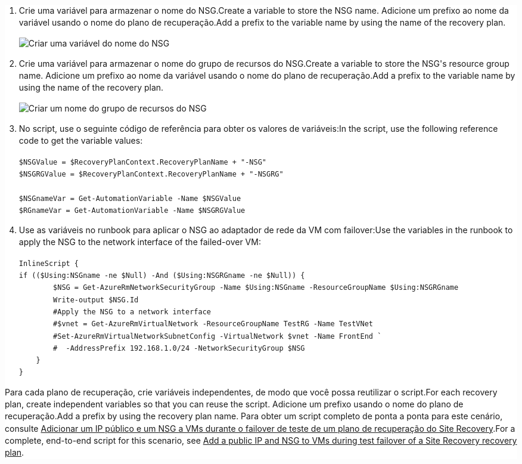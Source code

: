 1. <span data-ttu-id="38662-194">Crie uma variável para armazenar o nome do NSG.</span><span class="sxs-lookup"><span data-stu-id="38662-194">Create a variable to store the NSG name.</span></span> <span data-ttu-id="38662-195">Adicione um prefixo ao nome da variável usando o nome do plano de recuperação.</span><span class="sxs-lookup"><span data-stu-id="38662-195">Add a prefix to the variable name by using the name of the recovery plan.</span></span>

    ![Criar uma variável do nome do NSG](media/site-recovery-runbook-automation-new/var1.png)

2. <span data-ttu-id="38662-197">Crie uma variável para armazenar o nome do grupo de recursos do NSG.</span><span class="sxs-lookup"><span data-stu-id="38662-197">Create a variable to store the NSG's resource group name.</span></span> <span data-ttu-id="38662-198">Adicione um prefixo ao nome da variável usando o nome do plano de recuperação.</span><span class="sxs-lookup"><span data-stu-id="38662-198">Add a prefix to the variable name by using the name of the recovery plan.</span></span>

    ![Criar um nome do grupo de recursos do NSG](media/site-recovery-runbook-automation-new/var2.png)


3.  <span data-ttu-id="38662-200">No script, use o seguinte código de referência para obter os valores de variáveis:</span><span class="sxs-lookup"><span data-stu-id="38662-200">In the script, use the following reference code to get the variable values:</span></span>

    ```
    $NSGValue = $RecoveryPlanContext.RecoveryPlanName + "-NSG"
    $NSGRGValue = $RecoveryPlanContext.RecoveryPlanName + "-NSGRG"

    $NSGnameVar = Get-AutomationVariable -Name $NSGValue
    $RGnameVar = Get-AutomationVariable -Name $NSGRGValue
    ```

4.  <span data-ttu-id="38662-201">Use as variáveis no runbook para aplicar o NSG ao adaptador de rede da VM com failover:</span><span class="sxs-lookup"><span data-stu-id="38662-201">Use the variables in the runbook to apply the NSG to the network interface of the failed-over VM:</span></span>

    ```
    InlineScript {
    if (($Using:NSGname -ne $Null) -And ($Using:NSGRGname -ne $Null)) {
            $NSG = Get-AzureRmNetworkSecurityGroup -Name $Using:NSGname -ResourceGroupName $Using:NSGRGname
            Write-output $NSG.Id
            #Apply the NSG to a network interface
            #$vnet = Get-AzureRmVirtualNetwork -ResourceGroupName TestRG -Name TestVNet
            #Set-AzureRmVirtualNetworkSubnetConfig -VirtualNetwork $vnet -Name FrontEnd `
            #  -AddressPrefix 192.168.1.0/24 -NetworkSecurityGroup $NSG
        }
    }
    ```

<span data-ttu-id="38662-202">Para cada plano de recuperação, crie variáveis independentes, de modo que você possa reutilizar o script.</span><span class="sxs-lookup"><span data-stu-id="38662-202">For each recovery plan, create independent variables so that you can reuse the script.</span></span> <span data-ttu-id="38662-203">Adicione um prefixo usando o nome do plano de recuperação.</span><span class="sxs-lookup"><span data-stu-id="38662-203">Add a prefix by using the recovery plan name.</span></span> <span data-ttu-id="38662-204">Para obter um script completo de ponta a ponta para este cenário, consulte [Adicionar um IP público e um NSG a VMs durante o failover de teste de um plano de recuperação do Site Recovery](https://gallery.technet.microsoft.com/Add-Public-IP-and-NSG-to-a6bb8fee).</span><span class="sxs-lookup"><span data-stu-id="38662-204">For a complete, end-to-end script for this scenario, see [Add a public IP and NSG to VMs during test failover of a Site Recovery recovery plan](https://gallery.technet.microsoft.com/Add-Public-IP-and-NSG-to-a6bb8fee).</span></span>
